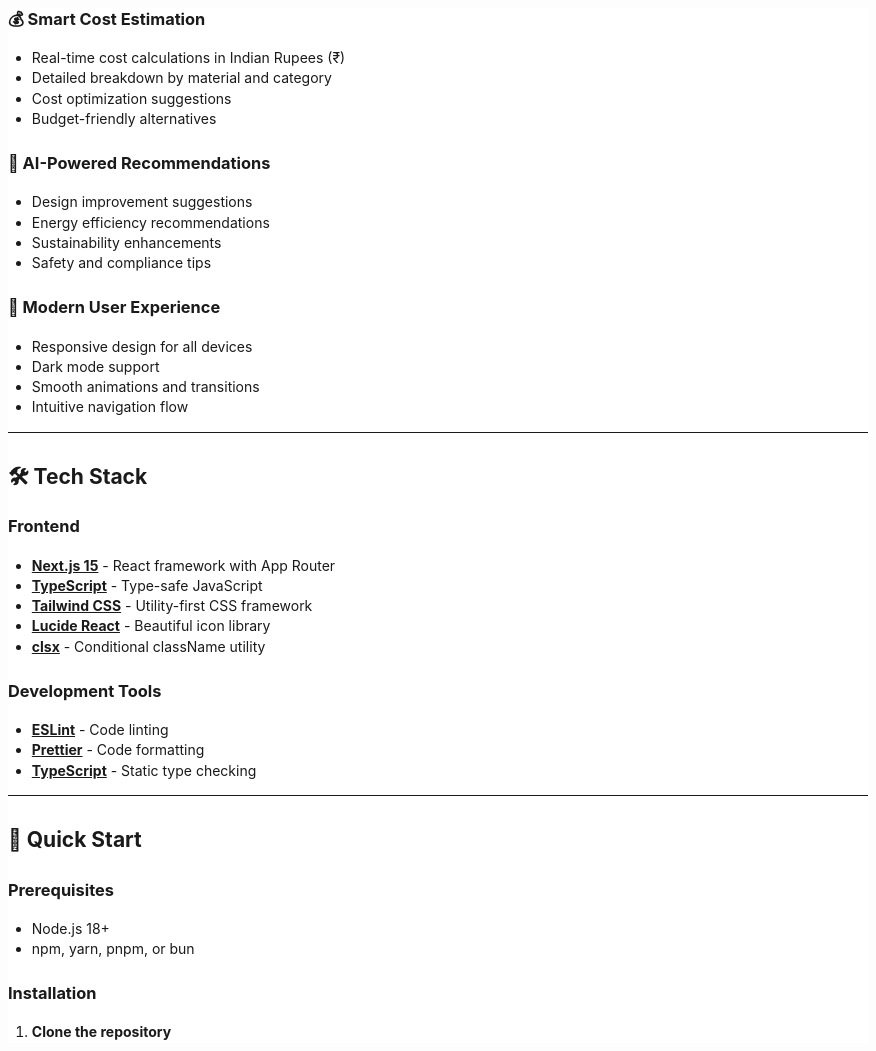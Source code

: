 ### 💰 Smart Cost Estimation

- Real-time cost calculations in Indian Rupees (₹)
- Detailed breakdown by material and category
- Cost optimization suggestions
- Budget-friendly alternatives

### 🤖 AI-Powered Recommendations

- Design improvement suggestions
- Energy efficiency recommendations
- Sustainability enhancements
- Safety and compliance tips

### 📱 Modern User Experience

- Responsive design for all devices
- Dark mode support
- Smooth animations and transitions
- Intuitive navigation flow

---

## 🛠️ Tech Stack

### Frontend

- **[Next.js 15](https://nextjs.org/)** - React framework with App Router
- **[TypeScript](https://www.typescriptlang.org/)** - Type-safe JavaScript
- **[Tailwind CSS](https://tailwindcss.com/)** - Utility-first CSS framework
- **[Lucide React](https://lucide.dev/)** - Beautiful icon library
- **[clsx](https://github.com/lukeed/clsx)** - Conditional className utility

### Development Tools

- **[ESLint](https://eslint.org/)** - Code linting
- **[Prettier](https://prettier.io/)** - Code formatting
- **[TypeScript](https://www.typescriptlang.org/)** - Static type checking

---

## 🚀 Quick Start

### Prerequisites

- Node.js 18+
- npm, yarn, pnpm, or bun

### Installation

1. **Clone the repository**
